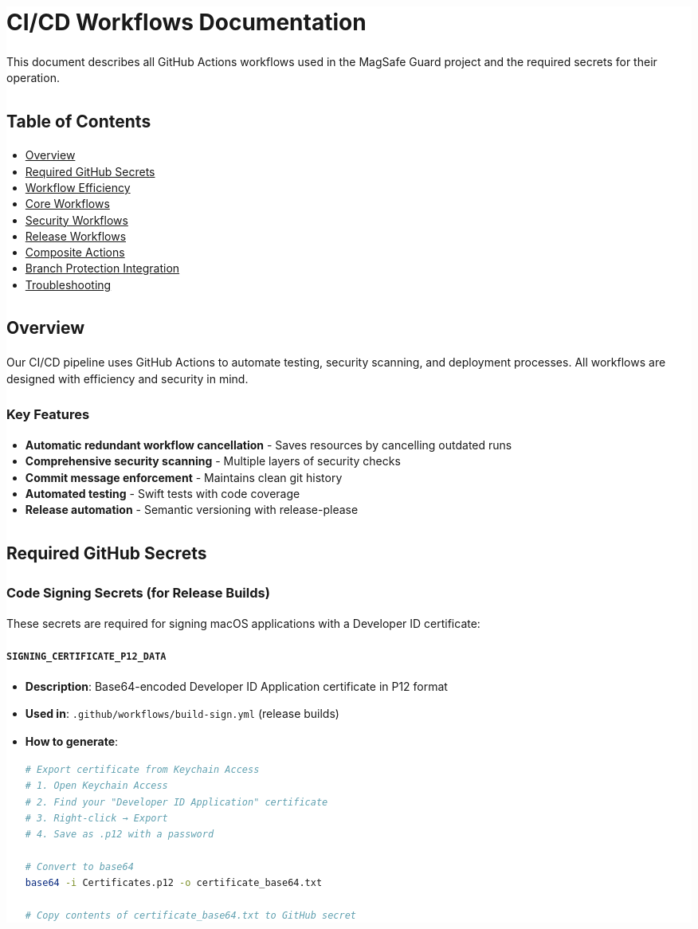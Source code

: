 # CI/CD Workflows Documentation

This document describes all GitHub Actions workflows used in the MagSafe Guard project and the required secrets for their operation.

## Table of Contents

- [Overview](#overview)
- [Required GitHub Secrets](#required-github-secrets)
- [Workflow Efficiency](#workflow-efficiency)
- [Core Workflows](#core-workflows)
- [Security Workflows](#security-workflows)
- [Release Workflows](#release-workflows)
- [Composite Actions](#composite-actions)
- [Branch Protection Integration](#branch-protection-integration)
- [Troubleshooting](#troubleshooting)

## Overview

Our CI/CD pipeline uses GitHub Actions to automate testing, security scanning, and deployment processes. All workflows are designed with efficiency and security in mind.

### Key Features

- **Automatic redundant workflow cancellation** - Saves resources by cancelling outdated runs
- **Comprehensive security scanning** - Multiple layers of security checks
- **Commit message enforcement** - Maintains clean git history
- **Automated testing** - Swift tests with code coverage
- **Release automation** - Semantic versioning with release-please

## Required GitHub Secrets

### Code Signing Secrets (for Release Builds)

These secrets are required for signing macOS applications with a Developer ID certificate:

#### `SIGNING_CERTIFICATE_P12_DATA`

- **Description**: Base64-encoded Developer ID Application certificate in P12 format
- **Used in**: `.github/workflows/build-sign.yml` (release builds)
- **How to generate**:

  ```bash
  # Export certificate from Keychain Access
  # 1. Open Keychain Access
  # 2. Find your "Developer ID Application" certificate
  # 3. Right-click → Export
  # 4. Save as .p12 with a password

  # Convert to base64
  base64 -i Certificates.p12 -o certificate_base64.txt

  # Copy contents of certificate_base64.txt to GitHub secret
  ```
